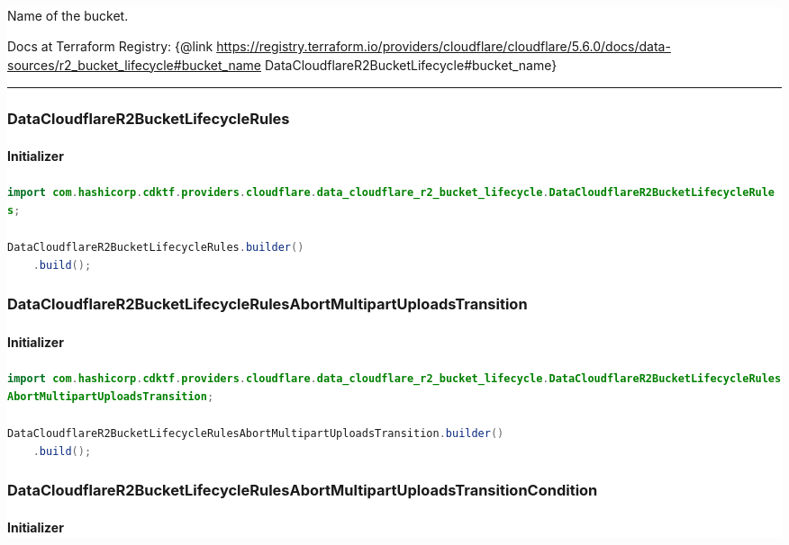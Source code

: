 Name of the bucket.

Docs at Terraform Registry: {@link https://registry.terraform.io/providers/cloudflare/cloudflare/5.6.0/docs/data-sources/r2_bucket_lifecycle#bucket_name DataCloudflareR2BucketLifecycle#bucket_name}

---

### DataCloudflareR2BucketLifecycleRules <a name="DataCloudflareR2BucketLifecycleRules" id="@cdktf/provider-cloudflare.dataCloudflareR2BucketLifecycle.DataCloudflareR2BucketLifecycleRules"></a>

#### Initializer <a name="Initializer" id="@cdktf/provider-cloudflare.dataCloudflareR2BucketLifecycle.DataCloudflareR2BucketLifecycleRules.Initializer"></a>

```java
import com.hashicorp.cdktf.providers.cloudflare.data_cloudflare_r2_bucket_lifecycle.DataCloudflareR2BucketLifecycleRules;

DataCloudflareR2BucketLifecycleRules.builder()
    .build();
```


### DataCloudflareR2BucketLifecycleRulesAbortMultipartUploadsTransition <a name="DataCloudflareR2BucketLifecycleRulesAbortMultipartUploadsTransition" id="@cdktf/provider-cloudflare.dataCloudflareR2BucketLifecycle.DataCloudflareR2BucketLifecycleRulesAbortMultipartUploadsTransition"></a>

#### Initializer <a name="Initializer" id="@cdktf/provider-cloudflare.dataCloudflareR2BucketLifecycle.DataCloudflareR2BucketLifecycleRulesAbortMultipartUploadsTransition.Initializer"></a>

```java
import com.hashicorp.cdktf.providers.cloudflare.data_cloudflare_r2_bucket_lifecycle.DataCloudflareR2BucketLifecycleRulesAbortMultipartUploadsTransition;

DataCloudflareR2BucketLifecycleRulesAbortMultipartUploadsTransition.builder()
    .build();
```


### DataCloudflareR2BucketLifecycleRulesAbortMultipartUploadsTransitionCondition <a name="DataCloudflareR2BucketLifecycleRulesAbortMultipartUploadsTransitionCondition" id="@cdktf/provider-cloudflare.dataCloudflareR2BucketLifecycle.DataCloudflareR2BucketLifecycleRulesAbortMultipartUploadsTransitionCondition"></a>

#### Initializer <a name="Initializer" id="@cdktf/provider-cloudflare.dataCloudflareR2BucketLifecycle.DataCloudflareR2BucketLifecycleRulesAbortMultipartUploadsTransitionCondition.Initializer"></a>
